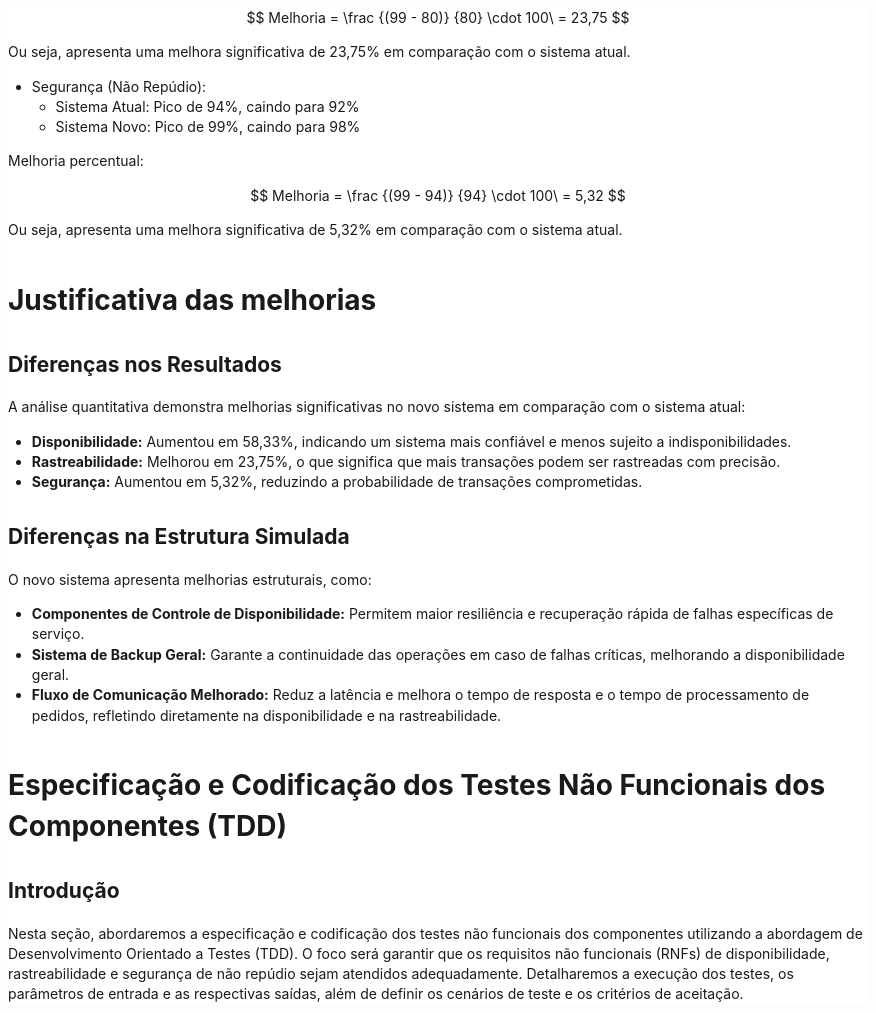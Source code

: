 $$
Melhoria = \frac {(99 - 80)} {80} \cdot 100\ = 23,75
$$

Ou seja, apresenta uma melhora significativa de 23,75% em comparação com o sistema atual.

* Segurança (Não Repúdio):
  * Sistema Atual: Pico de 94%, caindo para 92%
  * Sistema Novo: Pico de 99%, caindo para 98%

Melhoria percentual:

$$
Melhoria = \frac {(99 - 94)} {94} \cdot 100\ = 5,32
$$

Ou seja, apresenta uma melhora significativa de 5,32% em comparação com o sistema atual.

# Justificativa das melhorias

## Diferenças nos Resultados

A análise quantitativa demonstra melhorias significativas no novo sistema em comparação com o sistema atual:
- **Disponibilidade:** Aumentou em 58,33%, indicando um sistema mais confiável e menos sujeito a indisponibilidades.
- **Rastreabilidade:** Melhorou em 23,75%, o que significa que mais transações podem ser rastreadas com precisão.
- **Segurança:** Aumentou em 5,32%, reduzindo a probabilidade de transações comprometidas.

## Diferenças na Estrutura Simulada

O novo sistema apresenta melhorias estruturais, como:
- **Componentes de Controle de Disponibilidade:** Permitem maior resiliência e recuperação rápida de falhas específicas de serviço.
- **Sistema de Backup Geral:** Garante a continuidade das operações em caso de falhas críticas, melhorando a disponibilidade geral.
- **Fluxo de Comunicação Melhorado:** Reduz a latência e melhora o tempo de resposta e o tempo de processamento de pedidos, refletindo diretamente na disponibilidade e na rastreabilidade.

# Especificação e Codificação dos Testes Não Funcionais dos Componentes (TDD)

## Introdução

Nesta seção, abordaremos a especificação e codificação dos testes não funcionais dos componentes utilizando a abordagem de Desenvolvimento Orientado a Testes (TDD). O foco será garantir que os requisitos não funcionais (RNFs) de disponibilidade, rastreabilidade e segurança de não repúdio sejam atendidos adequadamente. Detalharemos a execução dos testes, os parâmetros de entrada e as respectivas saídas, além de definir os cenários de teste e os critérios de aceitação.
